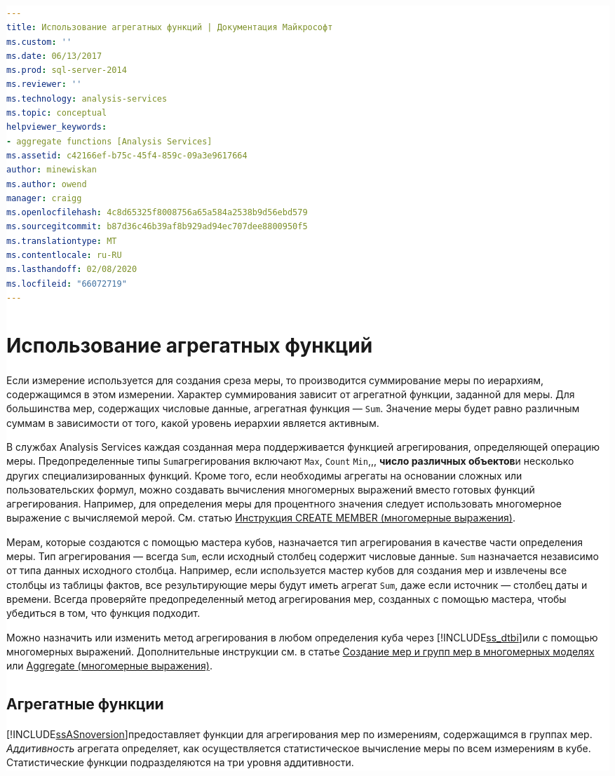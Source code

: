 ```yaml
---
title: Использование агрегатных функций | Документация Майкрософт
ms.custom: ''
ms.date: 06/13/2017
ms.prod: sql-server-2014
ms.reviewer: ''
ms.technology: analysis-services
ms.topic: conceptual
helpviewer_keywords:
- aggregate functions [Analysis Services]
ms.assetid: c42166ef-b75c-45f4-859c-09a3e9617664
author: minewiskan
ms.author: owend
manager: craigg
ms.openlocfilehash: 4c8d65325f8008756a65a584a2538b9d56ebd579
ms.sourcegitcommit: b87d36c46b39af8b929ad94ec707dee8800950f5
ms.translationtype: MT
ms.contentlocale: ru-RU
ms.lasthandoff: 02/08/2020
ms.locfileid: "66072719"
---
```

# <a name="use-aggregate-functions"></a>Использование агрегатных функций
  Если измерение используется для создания среза меры, то производится суммирование меры по иерархиям, содержащимся в этом измерении. Характер суммирования зависит от агрегатной функции, заданной для меры. Для большинства мер, содержащих числовые данные, агрегатная функция — `Sum`. Значение меры будет равно различным суммам в зависимости от того, какой уровень иерархии является активным.  
  
 В службах Analysis Services каждая созданная мера поддерживается функцией агрегирования, определяющей операцию меры. Предопределенные типы `Sum`агрегирования включают `Max`, `Count` `Min`,,, **число различных объектов**и несколько других специализированных функций. Кроме того, если необходимы агрегаты на основании сложных или пользовательских формул, можно создавать вычисления многомерных выражений вместо готовых функций агрегирования. Например, для определения меры для процентного значения следует использовать многомерное выражение с вычисляемой мерой. См. статью [Инструкция CREATE MEMBER (многомерные выражения)](/sql/mdx/mdx-data-definition-create-member).  
  
 Мерам, которые создаются с помощью мастера кубов, назначается тип агрегирования в качестве части определения меры. Тип агрегирования — всегда `Sum`, если исходный столбец содержит числовые данные. 
  `Sum` назначается независимо от типа данных исходного столбца. Например, если используется мастер кубов для создания мер и извлечены все столбцы из таблицы фактов, все результирующие меры будут иметь агрегат `Sum`, даже если источник — столбец даты и времени. Всегда проверяйте предопределенный метод агрегирования мер, созданных с помощью мастера, чтобы убедиться в том, что функция подходит.  
  
 Можно назначить или изменить метод агрегирования в любом определения куба через [!INCLUDE[ss_dtbi](../../includes/ss-dtbi-md.md)]или с помощью многомерных выражений. Дополнительные инструкции см. в статье [Создание мер и групп мер в многомерных моделях](create-measures-and-measure-groups-in-multidimensional-models.md) или [Aggregate (многомерные выражения)](/sql/mdx/aggregate-mdx).  
  
##  <a name="AggFunction"></a>Агрегатные функции  
 [!INCLUDE[ssASnoversion](../../../includes/ssasnoversion-md.md)]предоставляет функции для агрегирования мер по измерениям, содержащимся в группах мер. 
  *Аддитивность* агрегата определяет, как осуществляется статистическое вычисление меры по всем измерениям в кубе. Статистические функции подразделяются на три уровня аддитивности.  
  